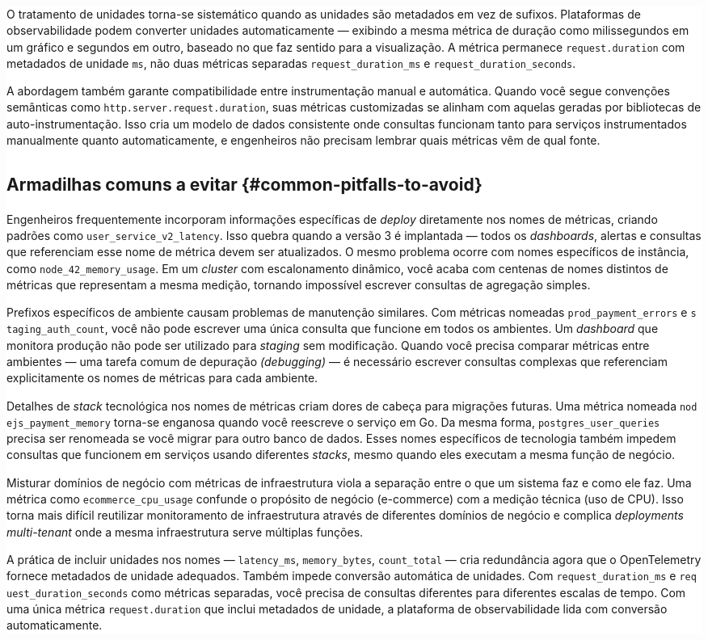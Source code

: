 O tratamento de unidades torna-se sistemático quando as unidades são metadados
em vez de sufixos. Plataformas de observabilidade podem converter unidades
automaticamente — exibindo a mesma métrica de duração como milissegundos em um
gráfico e segundos em outro, baseado no que faz sentido para a visualização. A
métrica permanece `request.duration` com metadados de unidade `ms`, não duas
métricas separadas `request_duration_ms` e `request_duration_seconds`.

A abordagem também garante compatibilidade entre instrumentação manual e
automática. Quando você segue convenções semânticas como
`http.server.request.duration`, suas métricas customizadas se alinham com
aquelas geradas por bibliotecas de auto-instrumentação. Isso cria um modelo de
dados consistente onde consultas funcionam tanto para serviços instrumentados
manualmente quanto automaticamente, e engenheiros não precisam lembrar quais
métricas vêm de qual fonte.

## Armadilhas comuns a evitar {#common-pitfalls-to-avoid}

Engenheiros frequentemente incorporam informações específicas de _deploy_
diretamente nos nomes de métricas, criando padrões como
`user_service_v2_latency`. Isso quebra quando a versão 3 é implantada — todos os
_dashboards_, alertas e consultas que referenciam esse nome de métrica devem ser
atualizados. O mesmo problema ocorre com nomes específicos de instância, como
`node_42_memory_usage`. Em um _cluster_ com escalonamento dinâmico, você acaba
com centenas de nomes distintos de métricas que representam a mesma medição,
tornando impossível escrever consultas de agregação simples.

Prefixos específicos de ambiente causam problemas de manutenção similares. Com
métricas nomeadas `prod_payment_errors` e `staging_auth_count`, você não pode
escrever uma única consulta que funcione em todos os ambientes. Um _dashboard_
que monitora produção não pode ser utilizado para _staging_ sem modificação.
Quando você precisa comparar métricas entre ambientes — uma tarefa comum de
depuração _(debugging)_ — é necessário escrever consultas complexas que
referenciam explicitamente os nomes de métricas para cada ambiente.

Detalhes de _stack_ tecnológica nos nomes de métricas criam dores de cabeça para
migrações futuras. Uma métrica nomeada `nodejs_payment_memory` torna-se enganosa
quando você reescreve o serviço em Go. Da mesma forma, `postgres_user_queries`
precisa ser renomeada se você migrar para outro banco de dados. Esses nomes
específicos de tecnologia também impedem consultas que funcionem em serviços
usando diferentes _stacks_, mesmo quando eles executam a mesma função de
negócio.

Misturar domínios de negócio com métricas de infraestrutura viola a separação
entre o que um sistema faz e como ele faz. Uma métrica como
`ecommerce_cpu_usage` confunde o propósito de negócio (e-commerce) com a medição
técnica (uso de CPU). Isso torna mais difícil reutilizar monitoramento de
infraestrutura através de diferentes domínios de negócio e complica _deployments
multi-tenant_ onde a mesma infraestrutura serve múltiplas funções.

A prática de incluir unidades nos nomes — `latency_ms`, `memory_bytes`,
`count_total` — cria redundância agora que o OpenTelemetry fornece metadados de
unidade adequados. Também impede conversão automática de unidades. Com
`request_duration_ms` e `request_duration_seconds` como métricas separadas, você
precisa de consultas diferentes para diferentes escalas de tempo. Com uma única
métrica `request.duration` que inclui metadados de unidade, a plataforma de
observabilidade lida com conversão automaticamente.
